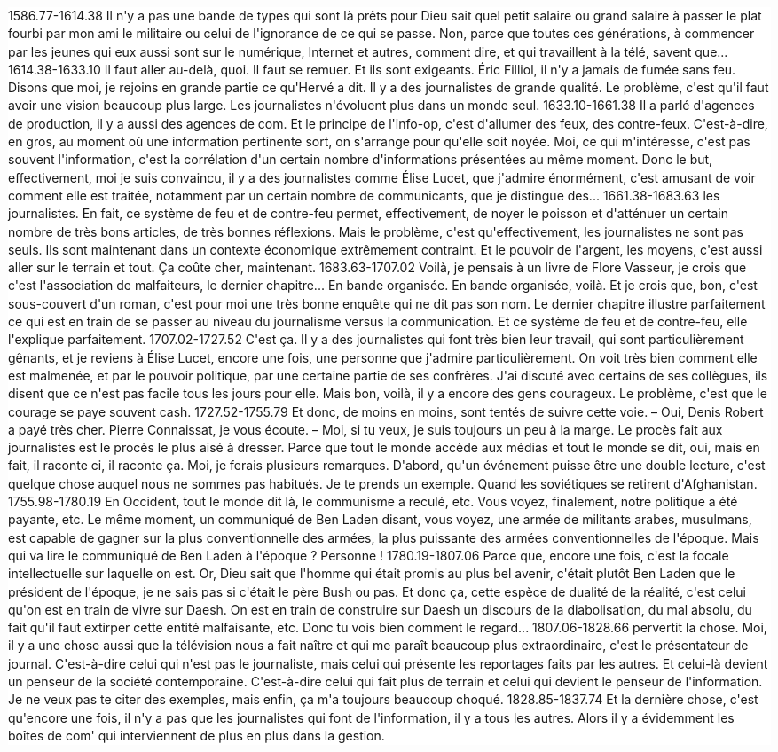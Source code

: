 1586.77-1614.38   Il n'y a pas une bande de types qui sont là prêts pour Dieu sait quel petit salaire ou grand salaire à passer le plat fourbi par mon ami le militaire ou celui de l'ignorance de ce qui se passe. Non, parce que toutes ces générations, à commencer par les jeunes qui eux aussi sont sur le numérique, Internet et autres, comment dire, et qui travaillent à la télé, savent que...
1614.38-1633.10   Il faut aller au-delà, quoi. Il faut se remuer. Et ils sont exigeants. Éric Filliol, il n'y a jamais de fumée sans feu. Disons que moi, je rejoins en grande partie ce qu'Hervé a dit. Il y a des journalistes de grande qualité. Le problème, c'est qu'il faut avoir une vision beaucoup plus large. Les journalistes n'évoluent plus dans un monde seul.
1633.10-1661.38   Il a parlé d'agences de production, il y a aussi des agences de com. Et le principe de l'info-op, c'est d'allumer des feux, des contre-feux. C'est-à-dire, en gros, au moment où une information pertinente sort, on s'arrange pour qu'elle soit noyée. Moi, ce qui m'intéresse, c'est pas souvent l'information, c'est la corrélation d'un certain nombre d'informations présentées au même moment. Donc le but, effectivement, moi je suis convaincu, il y a des journalistes comme Élise Lucet, que j'admire énormément, c'est amusant de voir comment elle est traitée, notamment par un certain nombre de communicants, que je distingue des...
1661.38-1683.63   les journalistes. En fait, ce système de feu et de contre-feu permet, effectivement, de noyer le poisson et d'atténuer un certain nombre de très bons articles, de très bonnes réflexions. Mais le problème, c'est qu'effectivement, les journalistes ne sont pas seuls. Ils sont maintenant dans un contexte économique extrêmement contraint. Et le pouvoir de l'argent, les moyens, c'est aussi aller sur le terrain et tout. Ça coûte cher, maintenant.
1683.63-1707.02   Voilà, je pensais à un livre de Flore Vasseur, je crois que c'est l'association de malfaiteurs, le dernier chapitre... En bande organisée. En bande organisée, voilà. Et je crois que, bon, c'est sous-couvert d'un roman, c'est pour moi une très bonne enquête qui ne dit pas son nom. Le dernier chapitre illustre parfaitement ce qui est en train de se passer au niveau du journalisme versus la communication. Et ce système de feu et de contre-feu, elle l'explique parfaitement.
1707.02-1727.52   C'est ça. Il y a des journalistes qui font très bien leur travail, qui sont particulièrement gênants, et je reviens à Élise Lucet, encore une fois, une personne que j'admire particulièrement. On voit très bien comment elle est malmenée, et par le pouvoir politique, par une certaine partie de ses confrères. J'ai discuté avec certains de ses collègues, ils disent que ce n'est pas facile tous les jours pour elle. Mais bon, voilà, il y a encore des gens courageux. Le problème, c'est que le courage se paye souvent cash.
1727.52-1755.79   Et donc, de moins en moins, sont tentés de suivre cette voie. – Oui, Denis Robert a payé très cher. Pierre Connaissat, je vous écoute. – Moi, si tu veux, je suis toujours un peu à la marge. Le procès fait aux journalistes est le procès le plus aisé à dresser. Parce que tout le monde accède aux médias et tout le monde se dit, oui, mais en fait, il raconte ci, il raconte ça. Moi, je ferais plusieurs remarques. D'abord, qu'un événement puisse être une double lecture, c'est quelque chose auquel nous ne sommes pas habitués. Je te prends un exemple. Quand les soviétiques se retirent d'Afghanistan.
1755.98-1780.19   En Occident, tout le monde dit là, le communisme a reculé, etc. Vous voyez, finalement, notre politique a été payante, etc. Le même moment, un communiqué de Ben Laden disant, vous voyez, une armée de militants arabes, musulmans, est capable de gagner sur la plus conventionnelle des armées, la plus puissante des armées conventionnelles de l'époque. Mais qui va lire le communiqué de Ben Laden à l'époque ? Personne !
1780.19-1807.06   Parce que, encore une fois, c'est la focale intellectuelle sur laquelle on est. Or, Dieu sait que l'homme qui était promis au plus bel avenir, c'était plutôt Ben Laden que le président de l'époque, je ne sais pas si c'était le père Bush ou pas. Et donc ça, cette espèce de dualité de la réalité, c'est celui qu'on est en train de vivre sur Daesh. On est en train de construire sur Daesh un discours de la diabolisation, du mal absolu, du fait qu'il faut extirper cette entité malfaisante, etc. Donc tu vois bien comment le regard...
1807.06-1828.66   pervertit la chose. Moi, il y a une chose aussi que la télévision nous a fait naître et qui me paraît beaucoup plus extraordinaire, c'est le présentateur de journal. C'est-à-dire celui qui n'est pas le journaliste, mais celui qui présente les reportages faits par les autres. Et celui-là devient un penseur de la société contemporaine. C'est-à-dire celui qui fait plus de terrain et celui qui devient le penseur de l'information. Je ne veux pas te citer des exemples, mais enfin, ça m'a toujours beaucoup choqué.
1828.85-1837.74   Et la dernière chose, c'est qu'encore une fois, il n'y a pas que les journalistes qui font de l'information, il y a tous les autres. Alors il y a évidemment les boîtes de com' qui interviennent de plus en plus dans la gestion.
